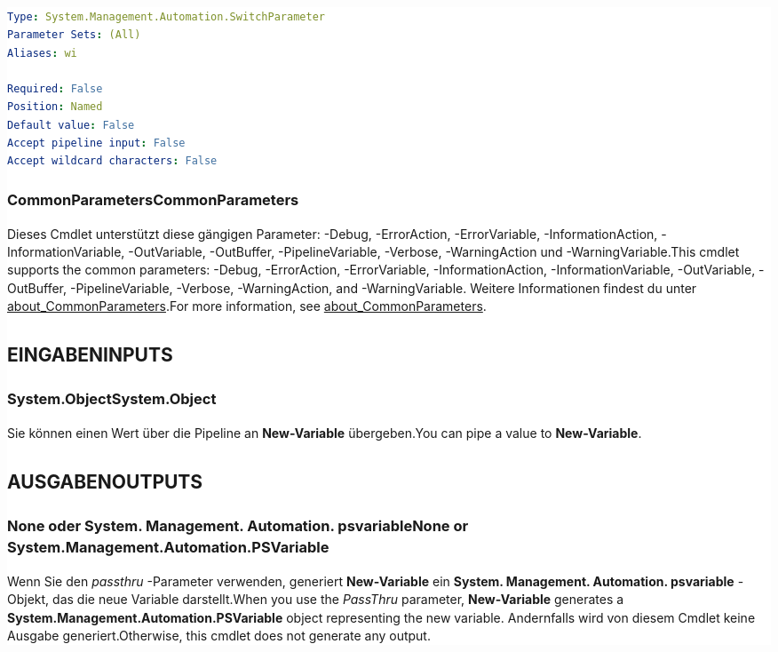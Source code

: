 ```yaml
Type: System.Management.Automation.SwitchParameter
Parameter Sets: (All)
Aliases: wi

Required: False
Position: Named
Default value: False
Accept pipeline input: False
Accept wildcard characters: False
```

### <span data-ttu-id="7d444-199">CommonParameters</span><span class="sxs-lookup"><span data-stu-id="7d444-199">CommonParameters</span></span>
<span data-ttu-id="7d444-200">Dieses Cmdlet unterstützt diese gängigen Parameter: -Debug, -ErrorAction, -ErrorVariable, -InformationAction, -InformationVariable, -OutVariable, -OutBuffer, -PipelineVariable, -Verbose, -WarningAction und -WarningVariable.</span><span class="sxs-lookup"><span data-stu-id="7d444-200">This cmdlet supports the common parameters: -Debug, -ErrorAction, -ErrorVariable, -InformationAction, -InformationVariable, -OutVariable, -OutBuffer, -PipelineVariable, -Verbose, -WarningAction, and -WarningVariable.</span></span> <span data-ttu-id="7d444-201">Weitere Informationen findest du unter [about_CommonParameters](https://go.microsoft.com/fwlink/?LinkID=113216).</span><span class="sxs-lookup"><span data-stu-id="7d444-201">For more information, see [about_CommonParameters](https://go.microsoft.com/fwlink/?LinkID=113216).</span></span>

## <span data-ttu-id="7d444-202">EINGABEN</span><span class="sxs-lookup"><span data-stu-id="7d444-202">INPUTS</span></span>

### <span data-ttu-id="7d444-203">System.Object</span><span class="sxs-lookup"><span data-stu-id="7d444-203">System.Object</span></span>
<span data-ttu-id="7d444-204">Sie können einen Wert über die Pipeline an **New-Variable** übergeben.</span><span class="sxs-lookup"><span data-stu-id="7d444-204">You can pipe a value to **New-Variable**.</span></span>

## <span data-ttu-id="7d444-205">AUSGABEN</span><span class="sxs-lookup"><span data-stu-id="7d444-205">OUTPUTS</span></span>

### <span data-ttu-id="7d444-206">None oder System. Management. Automation. psvariable</span><span class="sxs-lookup"><span data-stu-id="7d444-206">None or System.Management.Automation.PSVariable</span></span>
<span data-ttu-id="7d444-207">Wenn Sie den *passthru* -Parameter verwenden, generiert **New-Variable** ein **System. Management. Automation. psvariable** -Objekt, das die neue Variable darstellt.</span><span class="sxs-lookup"><span data-stu-id="7d444-207">When you use the *PassThru* parameter, **New-Variable** generates a **System.Management.Automation.PSVariable** object representing the new variable.</span></span>
<span data-ttu-id="7d444-208">Andernfalls wird von diesem Cmdlet keine Ausgabe generiert.</span><span class="sxs-lookup"><span data-stu-id="7d444-208">Otherwise, this cmdlet does not generate any output.</span></span>
